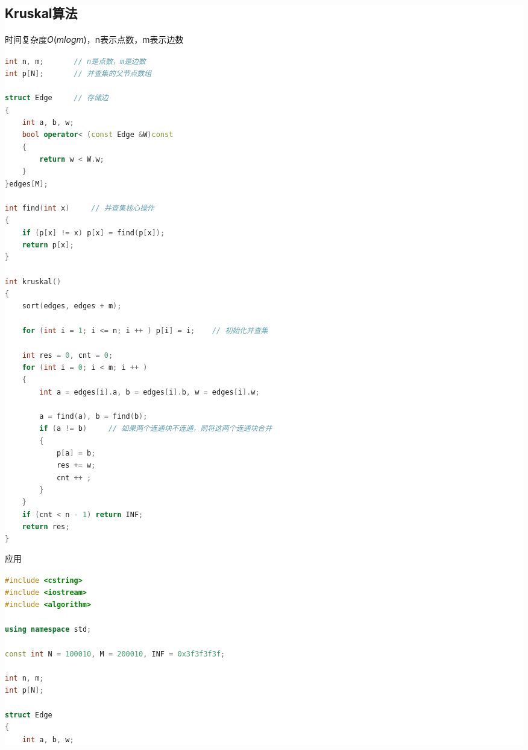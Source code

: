 ## Kruskal算法

时间复杂度$O(mlogm)$，n表示点数，m表示边数

```cpp
int n, m;       // n是点数，m是边数
int p[N];       // 并查集的父节点数组

struct Edge     // 存储边
{
    int a, b, w;
    bool operator< (const Edge &W)const
    {
        return w < W.w;
    }
}edges[M];

int find(int x)     // 并查集核心操作
{
    if (p[x] != x) p[x] = find(p[x]);
    return p[x];
}

int kruskal()
{
    sort(edges, edges + m);

    for (int i = 1; i <= n; i ++ ) p[i] = i;    // 初始化并查集

    int res = 0, cnt = 0;
    for (int i = 0; i < m; i ++ )
    {
        int a = edges[i].a, b = edges[i].b, w = edges[i].w;

        a = find(a), b = find(b);
        if (a != b)     // 如果两个连通块不连通，则将这两个连通块合并
        {
            p[a] = b;
            res += w;
            cnt ++ ;
        }
    }
    if (cnt < n - 1) return INF;
    return res;
}
```

应用

```cpp
#include <cstring>
#include <iostream>
#include <algorithm>

using namespace std;

const int N = 100010, M = 200010, INF = 0x3f3f3f3f;

int n, m;
int p[N];

struct Edge
{
    int a, b, w;

```